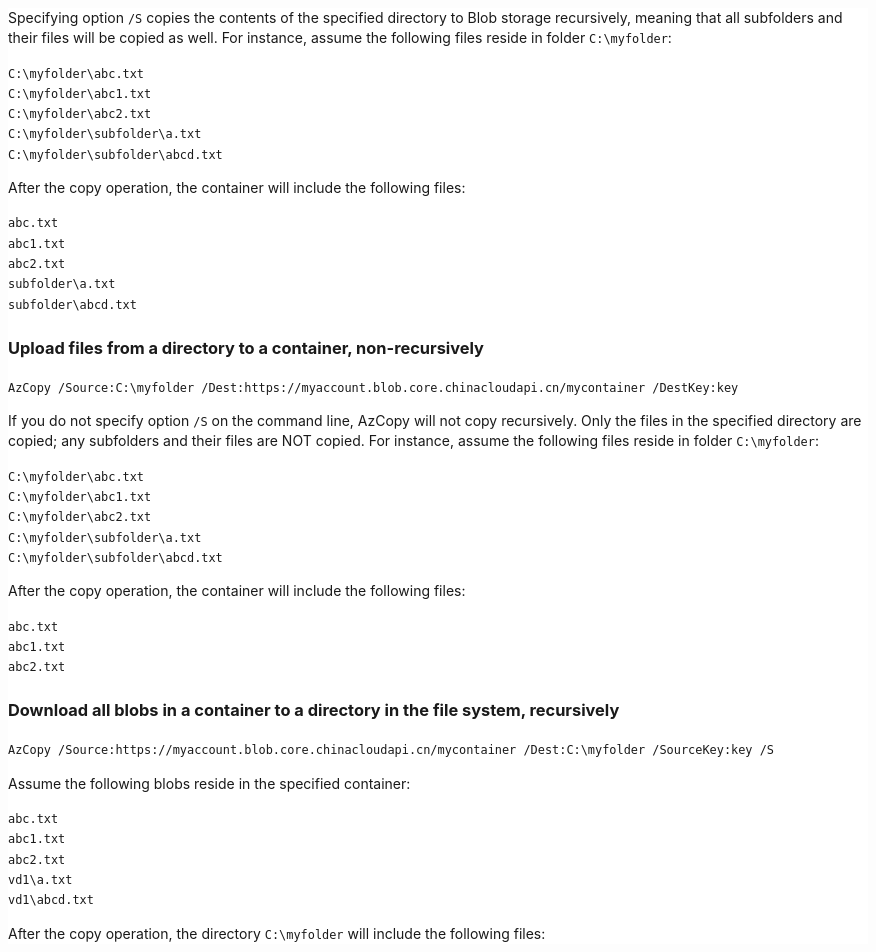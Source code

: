 Specifying option `/S` copies the contents of the specified directory to Blob storage recursively, meaning that all subfolders and their files will be copied as well. For instance, assume the following files reside in folder `C:\myfolder`:

	C:\myfolder\abc.txt
	C:\myfolder\abc1.txt
	C:\myfolder\abc2.txt
	C:\myfolder\subfolder\a.txt
	C:\myfolder\subfolder\abcd.txt

After the copy operation, the container will include the following files:

    abc.txt
    abc1.txt
    abc2.txt
    subfolder\a.txt
    subfolder\abcd.txt

### Upload files from a directory to a container, non-recursively

	AzCopy /Source:C:\myfolder /Dest:https://myaccount.blob.core.chinacloudapi.cn/mycontainer /DestKey:key

If you do not specify option `/S` on the command line, AzCopy will not copy recursively. Only the files in the specified directory are copied; any subfolders and their files are NOT copied. For instance, assume the following files reside in folder `C:\myfolder`:

	C:\myfolder\abc.txt
	C:\myfolder\abc1.txt
	C:\myfolder\abc2.txt
	C:\myfolder\subfolder\a.txt
	C:\myfolder\subfolder\abcd.txt

After the copy operation, the container will include the following files:

	abc.txt
	abc1.txt
	abc2.txt

### Download all blobs in a container to a directory in the file system, recursively

	AzCopy /Source:https://myaccount.blob.core.chinacloudapi.cn/mycontainer /Dest:C:\myfolder /SourceKey:key /S

Assume the following blobs reside in the specified container:  

	abc.txt
	abc1.txt
	abc2.txt
	vd1\a.txt
	vd1\abcd.txt

After the copy operation, the directory `C:\myfolder` will include the following files:
